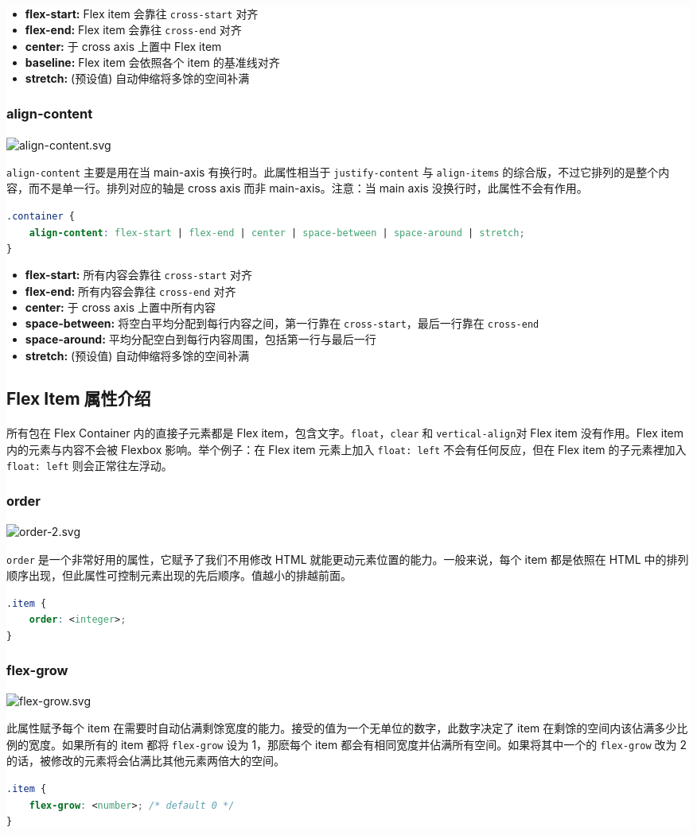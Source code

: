 * **flex-start:** Flex item 会靠往 `cross-start` 对齐
* **flex-end:** Flex item 会靠往 `cross-end` 对齐
* **center:** 于 cross axis 上置中 Flex item
* **baseline:** Flex item 会依照各个 item 的基准线对齐
* **stretch:** (预设值) 自动伸缩将多馀的空间补满

### align-content

![align-content.svg][6]

`align-content` 主要是用在当 main-axis 有换行时。此属性相当于 `justify-content` 与 `align-items` 的综合版，不过它排列的是整个内容，而不是单一行。排列对应的轴是 cross axis 而非 main-axis。注意：当 main axis 没换行时，此属性不会有作用。

```css
.container {
    align-content: flex-start | flex-end | center | space-between | space-around | stretch;
}
```

* **flex-start:** 所有内容会靠往 `cross-start` 对齐
* **flex-end:** 所有内容会靠往 `cross-end` 对齐
* **center:** 于 cross axis 上置中所有内容
* **space-between:** 将空白平均分配到每行内容之间，第一行靠在 `cross-start`，最后一行靠在 `cross-end`
* **space-around:** 平均分配空白到每行内容周围，包括第一行与最后一行
* **stretch:** (预设值) 自动伸缩将多馀的空间补满

## Flex Item 属性介绍
所有包在 Flex Container 内的直接子元素都是 Flex item，包含文字。`float`，`clear` 和 `vertical-align`对 Flex item 没有作用。Flex item 内的元素与内容不会被 Flexbox 影响。举个例子：在 Flex item 元素上加入 `float: left` 不会有任何反应，但在 Flex item 的子元素裡加入 `float: left` 则会正常往左浮动。

### order

![order-2.svg][7]

`order` 是一个非常好用的属性，它赋予了我们不用修改 HTML 就能更动元素位置的能力。一般来说，每个 item 都是依照在 HTML 中的排列顺序出现，但此属性可控制元素出现的先后顺序。值越小的排越前面。

```css
.item {
    order: <integer>;
}
```

### flex-grow

![flex-grow.svg][8]

此属性赋予每个 item 在需要时自动佔满剩馀宽度的能力。接受的值为一个无单位的数字，此数字决定了 item 在剩馀的空间内该佔满多少比例的宽度。如果所有的 item 都将 `flex-grow` 设为 1，那麽每个 item 都会有相同宽度并佔满所有空间。如果将其中一个的 `flex-grow` 改为 2 的话，被修改的元素将会佔满比其他元素两倍大的空间。

```css
.item {
    flex-grow: <number>; /* default 0 */
}
```


  [1]: https://imgs.gnux.cn/usr/uploads/2016/08/2199399516.png
  [2]: https://imgs.gnux.cn/usr/uploads/2016/08/458847658.svg
  [3]: https://imgs.gnux.cn/usr/uploads/2016/08/910166628.svg
  [4]: https://imgs.gnux.cn/usr/uploads/2016/08/832432726.svg
  [5]: https://imgs.gnux.cn/usr/uploads/2016/08/3335045285.svg
  [6]: https://imgs.gnux.cn/usr/uploads/2016/08/1566240730.svg
  [7]: https://imgs.gnux.cn/usr/uploads/2016/08/3477435474.svg
  [8]: https://imgs.gnux.cn/usr/uploads/2016/08/4255710098.svg
  [9]: https://imgs.gnux.cn/usr/uploads/2016/08/4076424757.svg